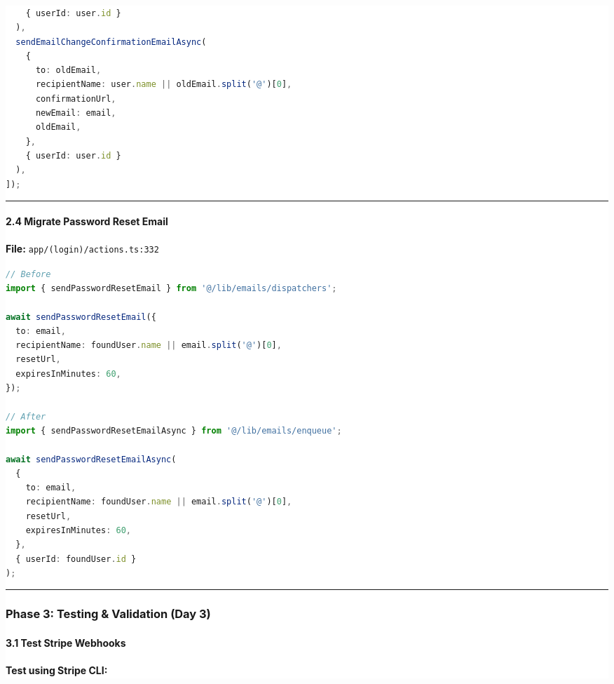 ```typescript
    { userId: user.id }
  ),
  sendEmailChangeConfirmationEmailAsync(
    {
      to: oldEmail,
      recipientName: user.name || oldEmail.split('@')[0],
      confirmationUrl,
      newEmail: email,
      oldEmail,
    },
    { userId: user.id }
  ),
]);
```

---

#### 2.4 Migrate Password Reset Email

**File:** `app/(login)/actions.ts:332`

```typescript
// Before
import { sendPasswordResetEmail } from '@/lib/emails/dispatchers';

await sendPasswordResetEmail({
  to: email,
  recipientName: foundUser.name || email.split('@')[0],
  resetUrl,
  expiresInMinutes: 60,
});

// After
import { sendPasswordResetEmailAsync } from '@/lib/emails/enqueue';

await sendPasswordResetEmailAsync(
  {
    to: email,
    recipientName: foundUser.name || email.split('@')[0],
    resetUrl,
    expiresInMinutes: 60,
  },
  { userId: foundUser.id }
);
```

---

### Phase 3: Testing & Validation (Day 3)

#### 3.1 Test Stripe Webhooks

**Test using Stripe CLI:**


[JOB_TYPES.PROCESS_STRIPE_WEBHOOK]: {